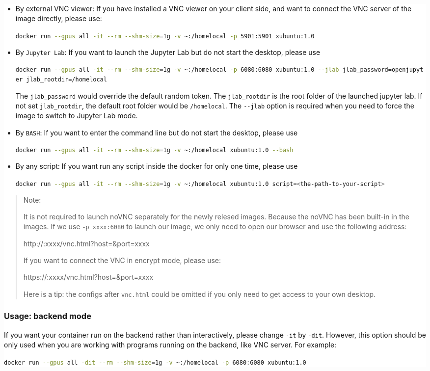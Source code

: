 
* By external VNC viewer: If you have installed a VNC viewer on your client side, and want to connect the VNC server of the image directly, please use:

    ```bash
    docker run --gpus all -it --rm --shm-size=1g -v ~:/homelocal -p 5901:5901 xubuntu:1.0
    ```

* By `Jupyter Lab`: If you want to launch the Jupyter Lab but do not start the desktop, please use

    ```bash
    docker run --gpus all -it --rm --shm-size=1g -v ~:/homelocal -p 6080:6080 xubuntu:1.0 --jlab jlab_password=openjupyter jlab_rootdir=/homelocal
    ```

    The `jlab_password` would override the default random token. The `jlab_rootdir` is the root folder of the launched jupyter lab. If not set `jlab_rootdir`, the default root folder would be `/homelocal`. The `--jlab` option is required when you need to force the image to switch to Jupyter Lab mode.

* By `BASH`: If you want to enter the command line but do not start the desktop, please use

    ```bash
    docker run --gpus all -it --rm --shm-size=1g -v ~:/homelocal xubuntu:1.0 --bash
    ```

* By any script: If you want run any script inside the docker for only one time, please use

    ```bash
    docker run --gpus all -it --rm --shm-size=1g -v ~:/homelocal xubuntu:1.0 script=<the-path-to-your-script>
    ```

> Note:
>
> It is not required to launch noVNC separately for the newly relesed images. Because the noVNC has been built-in in the images. If we use `-p xxxx:6080` to launch our image, we only need to open our browser and use the following address:
>
> http://<dgx-230-ip>:xxxx/vnc.html?host=<dgx-230-ip>&port=xxxx
>
> If you want to connect the VNC in encrypt mode, please use:
>
> https://<dgx-230-ip>:xxxx/vnc.html?host=<dgx-230-ip>&port=xxxx
>
> Here is a tip: the configs after `vnc.html` could be omitted if you only need to get access to your own desktop.

### Usage: backend mode

If you want your container run on the backend rather than interactively, please change `-it` by `-dit`. However, this option should be only used when you are working with programs running on the backend, like VNC server. For example:

```bash
docker run --gpus all -dit --rm --shm-size=1g -v ~:/homelocal -p 6080:6080 xubuntu:1.0
```
